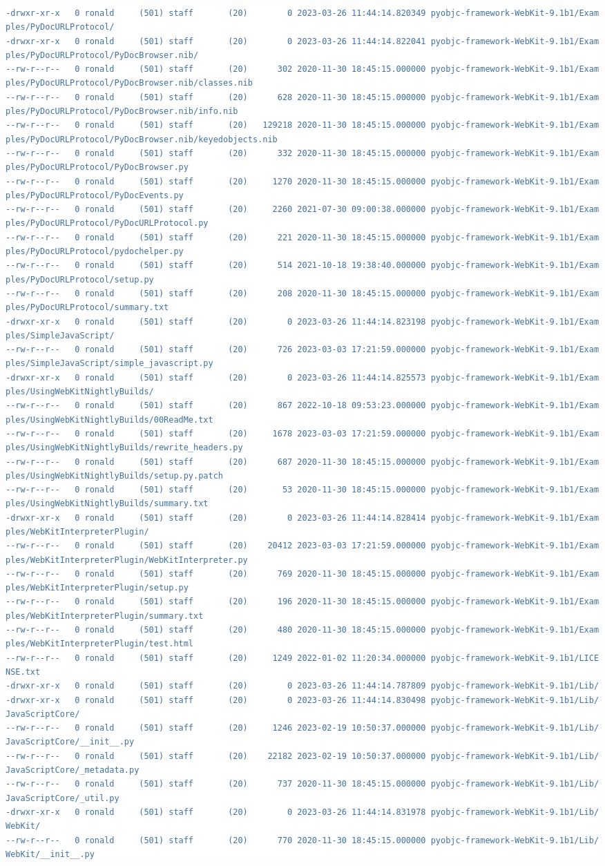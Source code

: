 ```diff
-drwxr-xr-x   0 ronald     (501) staff       (20)        0 2023-03-26 11:44:14.820349 pyobjc-framework-WebKit-9.1b1/Examples/PyDocURLProtocol/
-drwxr-xr-x   0 ronald     (501) staff       (20)        0 2023-03-26 11:44:14.822041 pyobjc-framework-WebKit-9.1b1/Examples/PyDocURLProtocol/PyDocBrowser.nib/
--rw-r--r--   0 ronald     (501) staff       (20)      302 2020-11-30 18:45:15.000000 pyobjc-framework-WebKit-9.1b1/Examples/PyDocURLProtocol/PyDocBrowser.nib/classes.nib
--rw-r--r--   0 ronald     (501) staff       (20)      628 2020-11-30 18:45:15.000000 pyobjc-framework-WebKit-9.1b1/Examples/PyDocURLProtocol/PyDocBrowser.nib/info.nib
--rw-r--r--   0 ronald     (501) staff       (20)   129218 2020-11-30 18:45:15.000000 pyobjc-framework-WebKit-9.1b1/Examples/PyDocURLProtocol/PyDocBrowser.nib/keyedobjects.nib
--rw-r--r--   0 ronald     (501) staff       (20)      332 2020-11-30 18:45:15.000000 pyobjc-framework-WebKit-9.1b1/Examples/PyDocURLProtocol/PyDocBrowser.py
--rw-r--r--   0 ronald     (501) staff       (20)     1270 2020-11-30 18:45:15.000000 pyobjc-framework-WebKit-9.1b1/Examples/PyDocURLProtocol/PyDocEvents.py
--rw-r--r--   0 ronald     (501) staff       (20)     2260 2021-07-30 09:00:38.000000 pyobjc-framework-WebKit-9.1b1/Examples/PyDocURLProtocol/PyDocURLProtocol.py
--rw-r--r--   0 ronald     (501) staff       (20)      221 2020-11-30 18:45:15.000000 pyobjc-framework-WebKit-9.1b1/Examples/PyDocURLProtocol/pydochelper.py
--rw-r--r--   0 ronald     (501) staff       (20)      514 2021-10-18 19:38:40.000000 pyobjc-framework-WebKit-9.1b1/Examples/PyDocURLProtocol/setup.py
--rw-r--r--   0 ronald     (501) staff       (20)      208 2020-11-30 18:45:15.000000 pyobjc-framework-WebKit-9.1b1/Examples/PyDocURLProtocol/summary.txt
-drwxr-xr-x   0 ronald     (501) staff       (20)        0 2023-03-26 11:44:14.823198 pyobjc-framework-WebKit-9.1b1/Examples/SimpleJavaScript/
--rw-r--r--   0 ronald     (501) staff       (20)      726 2023-03-03 17:21:59.000000 pyobjc-framework-WebKit-9.1b1/Examples/SimpleJavaScript/simple_javascript.py
-drwxr-xr-x   0 ronald     (501) staff       (20)        0 2023-03-26 11:44:14.825573 pyobjc-framework-WebKit-9.1b1/Examples/UsingWebKitNightlyBuilds/
--rw-r--r--   0 ronald     (501) staff       (20)      867 2022-10-18 09:53:23.000000 pyobjc-framework-WebKit-9.1b1/Examples/UsingWebKitNightlyBuilds/00ReadMe.txt
--rw-r--r--   0 ronald     (501) staff       (20)     1678 2023-03-03 17:21:59.000000 pyobjc-framework-WebKit-9.1b1/Examples/UsingWebKitNightlyBuilds/rewrite_headers.py
--rw-r--r--   0 ronald     (501) staff       (20)      687 2020-11-30 18:45:15.000000 pyobjc-framework-WebKit-9.1b1/Examples/UsingWebKitNightlyBuilds/setup.py.patch
--rw-r--r--   0 ronald     (501) staff       (20)       53 2020-11-30 18:45:15.000000 pyobjc-framework-WebKit-9.1b1/Examples/UsingWebKitNightlyBuilds/summary.txt
-drwxr-xr-x   0 ronald     (501) staff       (20)        0 2023-03-26 11:44:14.828414 pyobjc-framework-WebKit-9.1b1/Examples/WebKitInterpreterPlugin/
--rw-r--r--   0 ronald     (501) staff       (20)    20412 2023-03-03 17:21:59.000000 pyobjc-framework-WebKit-9.1b1/Examples/WebKitInterpreterPlugin/WebKitInterpreter.py
--rw-r--r--   0 ronald     (501) staff       (20)      769 2020-11-30 18:45:15.000000 pyobjc-framework-WebKit-9.1b1/Examples/WebKitInterpreterPlugin/setup.py
--rw-r--r--   0 ronald     (501) staff       (20)      196 2020-11-30 18:45:15.000000 pyobjc-framework-WebKit-9.1b1/Examples/WebKitInterpreterPlugin/summary.txt
--rw-r--r--   0 ronald     (501) staff       (20)      480 2020-11-30 18:45:15.000000 pyobjc-framework-WebKit-9.1b1/Examples/WebKitInterpreterPlugin/test.html
--rw-r--r--   0 ronald     (501) staff       (20)     1249 2022-01-02 11:20:34.000000 pyobjc-framework-WebKit-9.1b1/LICENSE.txt
-drwxr-xr-x   0 ronald     (501) staff       (20)        0 2023-03-26 11:44:14.787809 pyobjc-framework-WebKit-9.1b1/Lib/
-drwxr-xr-x   0 ronald     (501) staff       (20)        0 2023-03-26 11:44:14.830498 pyobjc-framework-WebKit-9.1b1/Lib/JavaScriptCore/
--rw-r--r--   0 ronald     (501) staff       (20)     1246 2023-02-19 10:50:37.000000 pyobjc-framework-WebKit-9.1b1/Lib/JavaScriptCore/__init__.py
--rw-r--r--   0 ronald     (501) staff       (20)    22182 2023-02-19 10:50:37.000000 pyobjc-framework-WebKit-9.1b1/Lib/JavaScriptCore/_metadata.py
--rw-r--r--   0 ronald     (501) staff       (20)      737 2020-11-30 18:45:15.000000 pyobjc-framework-WebKit-9.1b1/Lib/JavaScriptCore/_util.py
-drwxr-xr-x   0 ronald     (501) staff       (20)        0 2023-03-26 11:44:14.831978 pyobjc-framework-WebKit-9.1b1/Lib/WebKit/
--rw-r--r--   0 ronald     (501) staff       (20)      770 2020-11-30 18:45:15.000000 pyobjc-framework-WebKit-9.1b1/Lib/WebKit/__init__.py
```